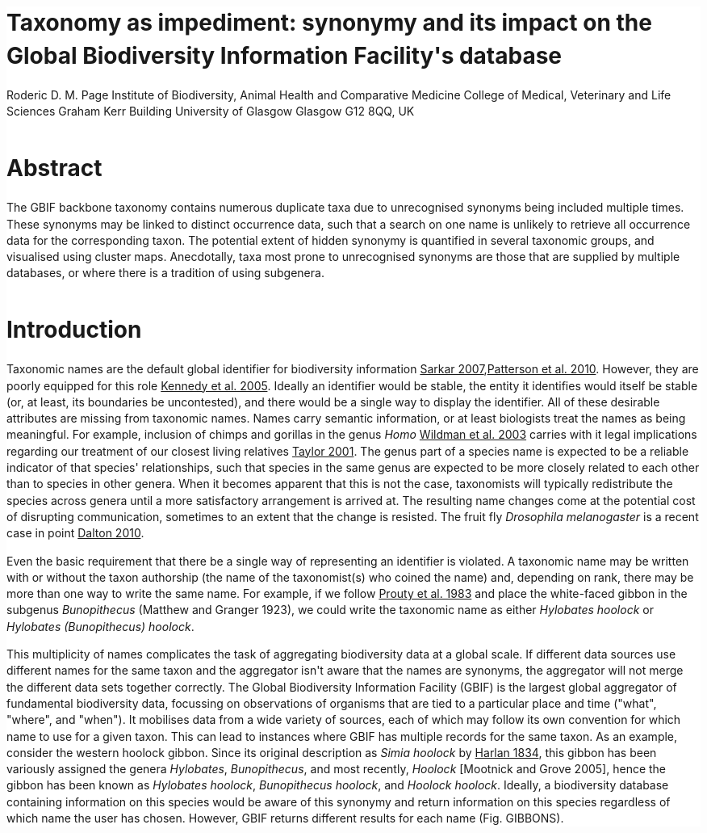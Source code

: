 Taxonomy as impediment: synonymy and its impact on the Global Biodiversity Information Facility's database
============================================

Roderic D. M. Page
Institute of Biodiversity, Animal Health and Comparative Medicine
College of Medical, Veterinary and Life Sciences
Graham Kerr Building
University of Glasgow
Glasgow G12 8QQ, UK

# Abstract

The GBIF backbone taxonomy contains numerous duplicate taxa due to unrecognised synonyms being included multiple times. These synonyms may be linked to distinct occurrence data, such that a search on one name is unlikely to retrieve all occurrence data for the corresponding taxon. The potential extent of hidden synonymy is quantified in several taxonomic groups, and visualised using cluster maps. Anecdotally, taxa most prone to unrecognised synonyms are those that are supplied by multiple databases, or where there is a tradition of using subgenera.

# Introduction

Taxonomic names are the default global identifier for biodiversity information [Sarkar 2007],[Patterson et al. 2010]. However, they are poorly equipped for this role [Kennedy et al. 2005]. Ideally an identifier would be stable, the entity it identifies would itself be stable (or, at least, its boundaries be uncontested), and there would be a single way to display the identifier. All of these desirable attributes are missing from taxonomic names. Names carry semantic information, or at least biologists treat the names as being meaningful. For example, inclusion of chimps and gorillas in the genus *Homo* [Wildman et al. 2003] carries with it legal implications regarding our treatment of our closest living relatives [Taylor 2001]. The genus part of a species name is expected to be a reliable indicator of that species' relationships, such that species in the same genus are expected to be more closely related to each other than to species in other genera. When it becomes apparent that this is not the case, taxonomists will typically redistribute the species across genera until a more satisfactory arrangement is arrived at. The resulting name changes come at the potential cost of disrupting communication, sometimes to an extent that the change is resisted. The fruit fly *Drosophila melanogaster* is a recent case in point [Dalton 2010].

Even the basic requirement that there be a single way of representing an identifier is violated. A taxonomic name may be written with or without the taxon authorship (the name of the taxonomist(s) who coined the name) and, depending on rank, there may be more than one way to write the same name. For example, if we follow [Prouty et al. 1983] and place the white-faced gibbon in the subgenus *Bunopithecus* (Matthew and Granger 1923), we could write the taxonomic name as either *Hylobates hoolock* or *Hylobates (Bunopithecus) hoolock*.

This multiplicity of names complicates the task of aggregating biodiversity data at a global scale. If different data sources use different names for the same taxon and the aggregator isn't aware that the names are synonyms, the aggregator will not merge the different data sets together correctly. The Global Biodiversity Information Facility (GBIF) is the largest global aggregator of fundamental biodiversity data, focussing on observations of organisms that are tied to a particular place and time ("what", "where", and "when"). It mobilises data from a wide variety of sources, each of which may follow its own convention for which name to use for a given taxon. This can lead to instances where GBIF has multiple records for the same taxon. As an example, consider the western hoolock gibbon. Since its original description as *Simia hoolock* by [Harlan 1834], this gibbon has been variously assigned the genera *Hylobates*, *Bunopithecus*, and most recently, *Hoolock* [Mootnick and Grove 2005], hence the gibbon has been known as *Hylobates hoolock*, *Bunopithecus hoolock*, and *Hoolock hoolock*. Ideally, a biodiversity database containing information on this species would be aware of this synonymy and return information on this species regardless of which name the user has chosen. However, GBIF returns different results for each name (Fig. GIBBONS).


[Ariño et al. 2013]: https://journals.ku.edu/index.php/jbi/article/view/4094/4199 
[Belbin 2013]: http://dx.doi.org/10.3897/zookeys.305.5438
[Birney 2012]: http://dx.doi.org/doi:10.1038/489049a
[Bradley 1908]: http://biostor.org/reference/107168
[Ceballos and Ehrlich 2009]: http://dx.doi.org/10.1073/pnas.0812419106
[Dalton 2010]: http://dx.doi.org/10.1038/464825a
[Dubois 1894]: http://dx.doi.org/10.5962/bhl.title.59381
[Fluit et al. 2006]: http://dx.doi.org/10.1007/1-84628-290-X_3
[Gaiji et al. 2013]: https://journals.ku.edu/index.php/jbi/article/view/4124 
[Grimaldi 1990]: http://hdl.handle.net/2246/888 
[Harlan 1834]: http://biostor.org/reference/127799 
[Harris and Carretero 2003]: http://dx.doi.org/10.1163/156853803763806975 
[Jetz et al. 2012]: http://dx.doi.org/10.1016/j.tree.2011.09.007
[Jones et al. 2002]: http://dx.doi.org/10.1017/S1464793101005899
[Kennedy et al. 2005]: http://dx.doi.org/10.1007/11530084_8
[Li et al. 2009]: http://dx.doi.org/10.1016/j.ympev.2009.06.023
[Matthew and Granger 1923]: http://hdl.handle.net/2246/1308
[Mootnick and Groves 2005]: http://dx.doi.org/10.1007/s10764-005-5332-4
[Okada 1966]: http://biostor.org/reference/113429
[Okada 1984]: http://ci.nii.ac.jp/naid/110003502235 
[Otegui 2013a]: https://journals.ku.edu/index.php/jbi/article/view/4125 
[Otegui 2013b]: http://dx.doi.org/10.1371/journal.pone.0055144
[Page 2013a]: http://iphylo.blogspot.co.uk/2013/06/gibbons-and-gbif-good-grief-what-mess.html 
[Page 2013b]: http://iphylo.blogspot.co.uk/2013/06/more-gbif-fail.html
[Page 2013c]: http://iphylo.blogspot.co.uk/2013/08/cluster-maps-papaya-plots-and-trouble.html 
[Page 2013d]: http://dx.doi.org/10.7287/peerj.preprints.54v1
[Patterson et al. 2010]: http://dx.doi.org/10.1016/j.tree.2010.09.004
[Prouty et al. 1983]: http://dx.doi.org/10.1002/ajp.1350050110
[Rees 2006-present]: http://www.obis.org.au/irmng/
[Sarkar 2007]: http://dx.doi.org/10.1093/bib/bbm037
[Szépligeti 1903]: http://publication.nhmus.hu/pdf/annHNHM/Annals_HNHM_1903_Vol_1_364.pdf
[Thau and Ludäscher 2007]: http://dx.doi.org/10.1016/j.ecoinf.2007.07.005
[Wildman et al. 2003]: http://dx.doi.org/10.1073/pnas.1232172100
[Taylor 2001]: http://www.animallaw.info/journals/jo_pdf/lralvol_7p35.pdf
[Wallach et al. 2009]: http://www.mapress.com/zootaxa/2009/f/zt02236p036.pdf
[Wieczorek et al. 2012]: http://dx.doi.org/10.1371/journal.pone.0029715
[Yesson et al. 2007]: http://dx.doi.org/10.1371/journal.pone.0001124